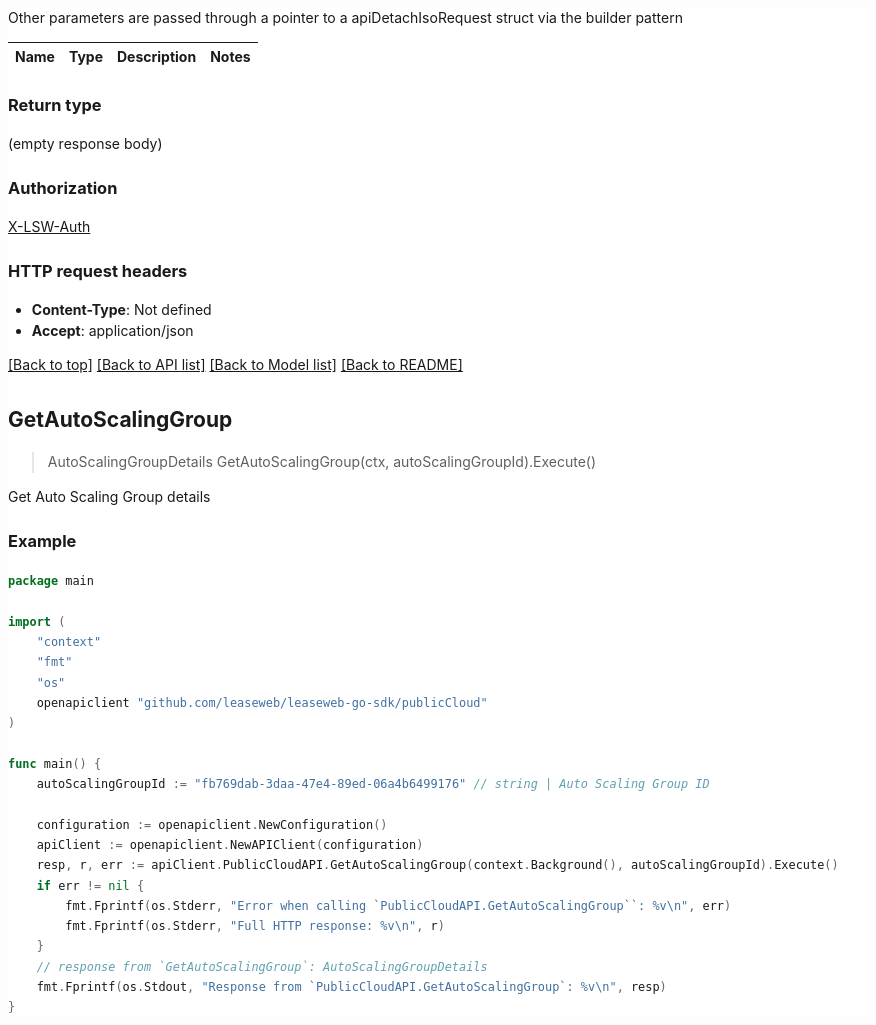 Other parameters are passed through a pointer to a apiDetachIsoRequest struct via the builder pattern


Name | Type | Description  | Notes
------------- | ------------- | ------------- | -------------


### Return type

 (empty response body)

### Authorization

[X-LSW-Auth](../README.md#X-LSW-Auth)

### HTTP request headers

- **Content-Type**: Not defined
- **Accept**: application/json

[[Back to top]](#) [[Back to API list]](../README.md#documentation-for-api-endpoints)
[[Back to Model list]](../README.md#documentation-for-models)
[[Back to README]](../README.md)


## GetAutoScalingGroup

> AutoScalingGroupDetails GetAutoScalingGroup(ctx, autoScalingGroupId).Execute()

Get Auto Scaling Group details



### Example

```go
package main

import (
	"context"
	"fmt"
	"os"
	openapiclient "github.com/leaseweb/leaseweb-go-sdk/publicCloud"
)

func main() {
	autoScalingGroupId := "fb769dab-3daa-47e4-89ed-06a4b6499176" // string | Auto Scaling Group ID

	configuration := openapiclient.NewConfiguration()
	apiClient := openapiclient.NewAPIClient(configuration)
	resp, r, err := apiClient.PublicCloudAPI.GetAutoScalingGroup(context.Background(), autoScalingGroupId).Execute()
	if err != nil {
		fmt.Fprintf(os.Stderr, "Error when calling `PublicCloudAPI.GetAutoScalingGroup``: %v\n", err)
		fmt.Fprintf(os.Stderr, "Full HTTP response: %v\n", r)
	}
	// response from `GetAutoScalingGroup`: AutoScalingGroupDetails
	fmt.Fprintf(os.Stdout, "Response from `PublicCloudAPI.GetAutoScalingGroup`: %v\n", resp)
}
```
